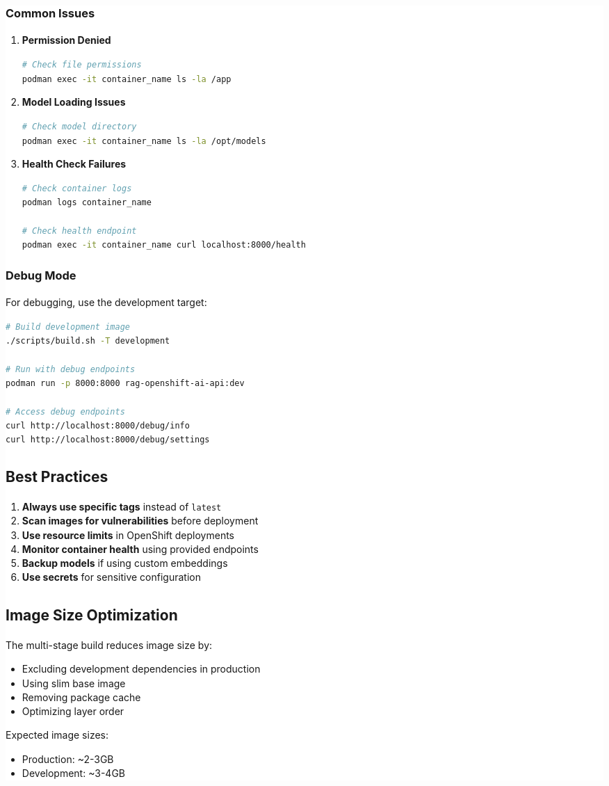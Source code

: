 ### Common Issues

1. **Permission Denied**
   ```bash
   # Check file permissions
   podman exec -it container_name ls -la /app
   ```

2. **Model Loading Issues**
   ```bash
   # Check model directory
   podman exec -it container_name ls -la /opt/models
   ```

3. **Health Check Failures**
   ```bash
   # Check container logs
   podman logs container_name
   
   # Check health endpoint
   podman exec -it container_name curl localhost:8000/health
   ```

### Debug Mode

For debugging, use the development target:

```bash
# Build development image
./scripts/build.sh -T development

# Run with debug endpoints
podman run -p 8000:8000 rag-openshift-ai-api:dev

# Access debug endpoints
curl http://localhost:8000/debug/info
curl http://localhost:8000/debug/settings
```

## Best Practices

1. **Always use specific tags** instead of `latest`
2. **Scan images for vulnerabilities** before deployment
3. **Use resource limits** in OpenShift deployments
4. **Monitor container health** using provided endpoints
5. **Backup models** if using custom embeddings
6. **Use secrets** for sensitive configuration

## Image Size Optimization

The multi-stage build reduces image size by:
- Excluding development dependencies in production
- Using slim base image
- Removing package cache
- Optimizing layer order

Expected image sizes:
- Production: ~2-3GB
- Development: ~3-4GB 